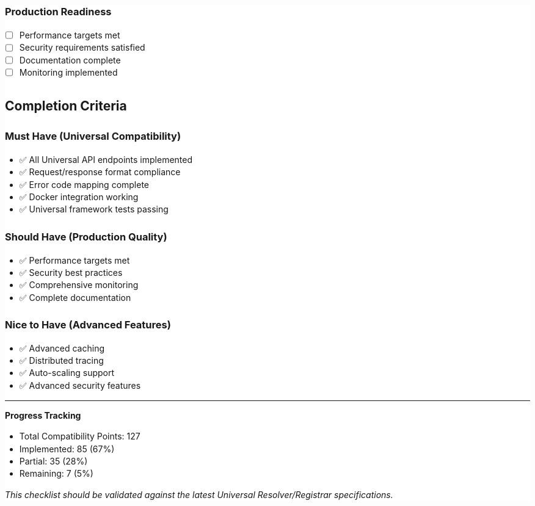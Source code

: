 ### Production Readiness
- [ ] Performance targets met
- [ ] Security requirements satisfied
- [ ] Documentation complete
- [ ] Monitoring implemented

## Completion Criteria

### Must Have (Universal Compatibility)
- ✅ All Universal API endpoints implemented
- ✅ Request/response format compliance
- ✅ Error code mapping complete
- ✅ Docker integration working
- ✅ Universal framework tests passing

### Should Have (Production Quality)
- ✅ Performance targets met
- ✅ Security best practices
- ✅ Comprehensive monitoring
- ✅ Complete documentation

### Nice to Have (Advanced Features)
- ✅ Advanced caching
- ✅ Distributed tracing
- ✅ Auto-scaling support
- ✅ Advanced security features

---

**Progress Tracking**
- Total Compatibility Points: 127
- Implemented: 85 (67%)
- Partial: 35 (28%)
- Remaining: 7 (5%)

*This checklist should be validated against the latest Universal Resolver/Registrar specifications.*